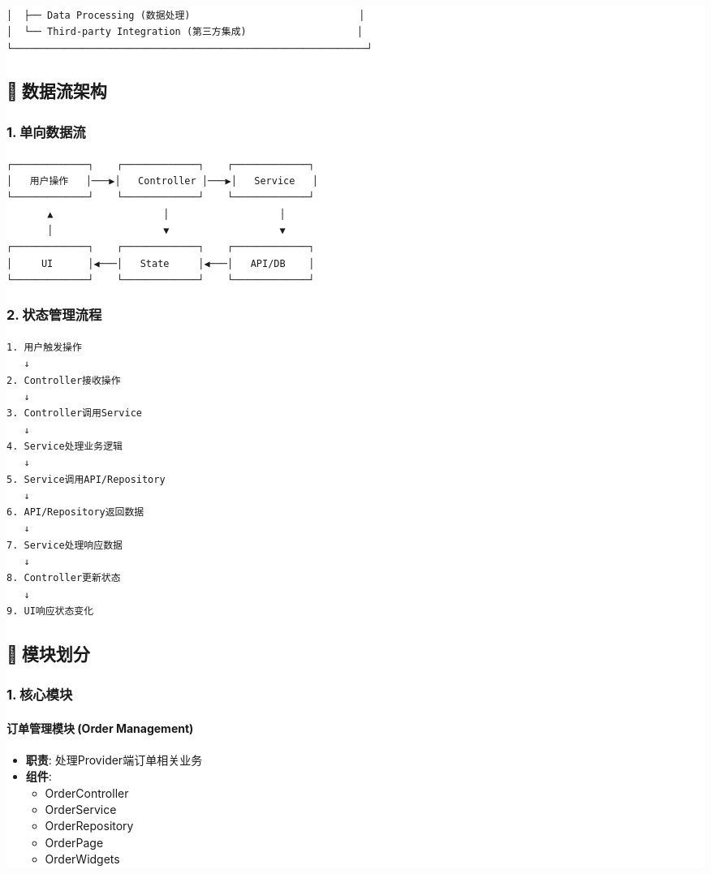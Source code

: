 ```
│  ├── Data Processing (数据处理)                             │
│  └── Third-party Integration (第三方集成)                   │
└─────────────────────────────────────────────────────────────┘
```

## 🔄 数据流架构

### 1. 单向数据流

```
┌─────────────┐    ┌─────────────┐    ┌─────────────┐
│   用户操作   │───▶│   Controller │───▶│   Service   │
└─────────────┘    └─────────────┘    └─────────────┘
       ▲                   │                   │
       │                   ▼                   ▼
┌─────────────┐    ┌─────────────┐    ┌─────────────┐
│     UI      │◀───│   State     │◀───│   API/DB    │
└─────────────┘    └─────────────┘    └─────────────┘
```

### 2. 状态管理流程

```
1. 用户触发操作
   ↓
2. Controller接收操作
   ↓
3. Controller调用Service
   ↓
4. Service处理业务逻辑
   ↓
5. Service调用API/Repository
   ↓
6. API/Repository返回数据
   ↓
7. Service处理响应数据
   ↓
8. Controller更新状态
   ↓
9. UI响应状态变化
```

## 🧩 模块划分

### 1. 核心模块

#### 订单管理模块 (Order Management)
- **职责**: 处理Provider端订单相关业务
- **组件**: 
  - OrderController
  - OrderService
  - OrderRepository
  - OrderPage
  - OrderWidgets

